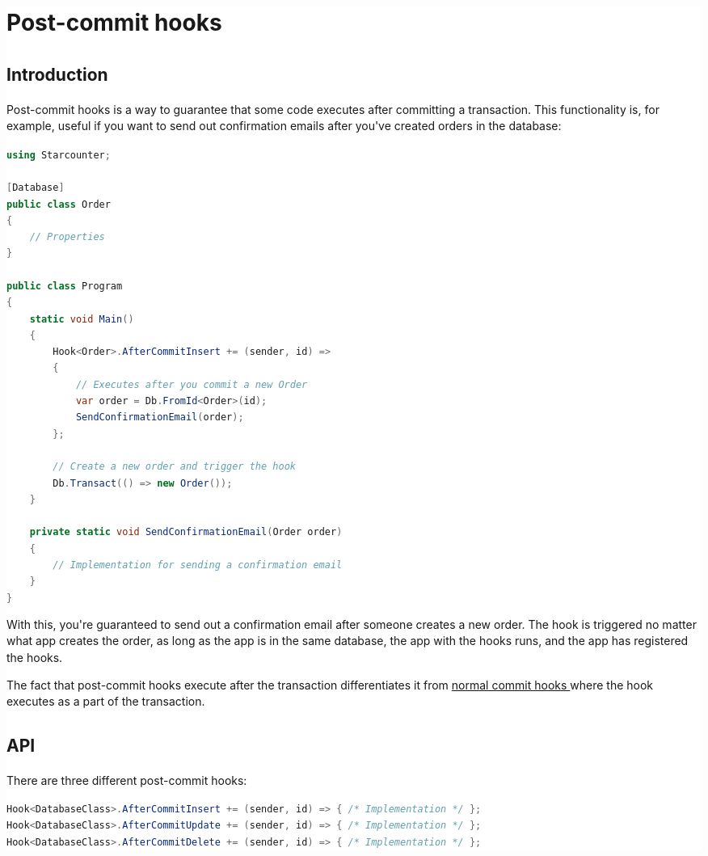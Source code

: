 # Post-commit hooks

## Introduction

Post-commit hooks is a way to guarantee that some code executes after committing a transaction. This functionality is, for example, useful if you want to send out confirmation emails after you've created orders in the database:

```csharp
using Starcounter;

[Database]
public class Order
{
    // Properties
}

public class Program
{
    static void Main()
    {
        Hook<Order>.AfterCommitInsert += (sender, id) =>
        {
            // Executes after you commit a new Order
            var order = Db.FromId<Order>(id);
            SendConfirmationEmail(order);
        };

        // Create a new order and trigger the hook
        Db.Transact(() => new Order());
    }

    private static void SendConfirmationEmail(Order order) 
    { 
        // Implementation for sending a confirmation email   
    }
}
```

With this, you're guaranteed to send out a confirmation email after someone creates a new order. The hook is triggered no matter what app creates the order, as long as the app is in the same database, the app with the hooks runs, and the app has registered the hooks.

The fact that post-commit hooks execute after the transaction differentiates it from [normal commit hooks ](commit-hooks.md)where the hook executes as a part of the transaction.

## API

There are three different post-commit hooks:

```csharp
Hook<DatabaseClass>.AfterCommitInsert += (sender, id) => { /* Implementation */ };
Hook<DatabaseClass>.AfterCommitUpdate += (sender, id) => { /* Implementation */ };
Hook<DatabaseClass>.AfterCommitDelete += (sender, id) => { /* Implementation */ };
```
